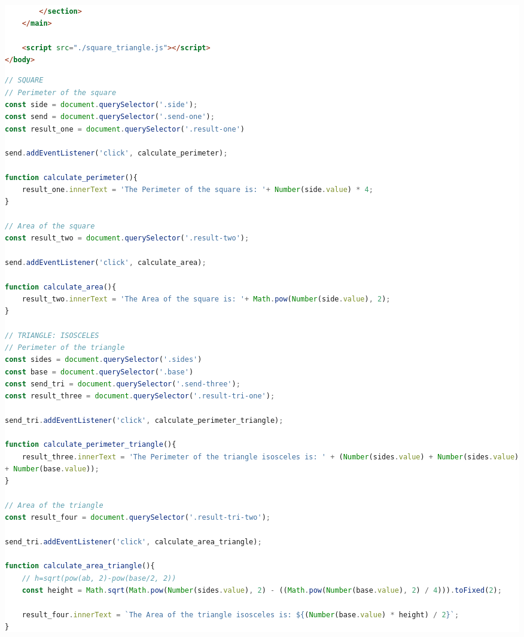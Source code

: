```html
        </section>
    </main>

    <script src="./square_triangle.js"></script>
</body>
```

```js
// SQUARE
// Perimeter of the square
const side = document.querySelector('.side');
const send = document.querySelector('.send-one');
const result_one = document.querySelector('.result-one')

send.addEventListener('click', calculate_perimeter);

function calculate_perimeter(){
    result_one.innerText = 'The Perimeter of the square is: '+ Number(side.value) * 4;
}

// Area of the square
const result_two = document.querySelector('.result-two');

send.addEventListener('click', calculate_area);

function calculate_area(){
    result_two.innerText = 'The Area of the square is: '+ Math.pow(Number(side.value), 2);
}

// TRIANGLE: ISOSCELES 
// Perimeter of the triangle 
const sides = document.querySelector('.sides')
const base = document.querySelector('.base')
const send_tri = document.querySelector('.send-three');
const result_three = document.querySelector('.result-tri-one');

send_tri.addEventListener('click', calculate_perimeter_triangle);

function calculate_perimeter_triangle(){
    result_three.innerText = 'The Perimeter of the triangle isosceles is: ' + (Number(sides.value) + Number(sides.value) + Number(base.value));
}

// Area of the triangle 
const result_four = document.querySelector('.result-tri-two');

send_tri.addEventListener('click', calculate_area_triangle);

function calculate_area_triangle(){
    // h=sqrt(pow(ab, 2)-pow(base/2, 2))
    const height = Math.sqrt(Math.pow(Number(sides.value), 2) - ((Math.pow(Number(base.value), 2) / 4))).toFixed(2);

    result_four.innerText = `The Area of the triangle isosceles is: ${(Number(base.value) * height) / 2}`;
}
```
